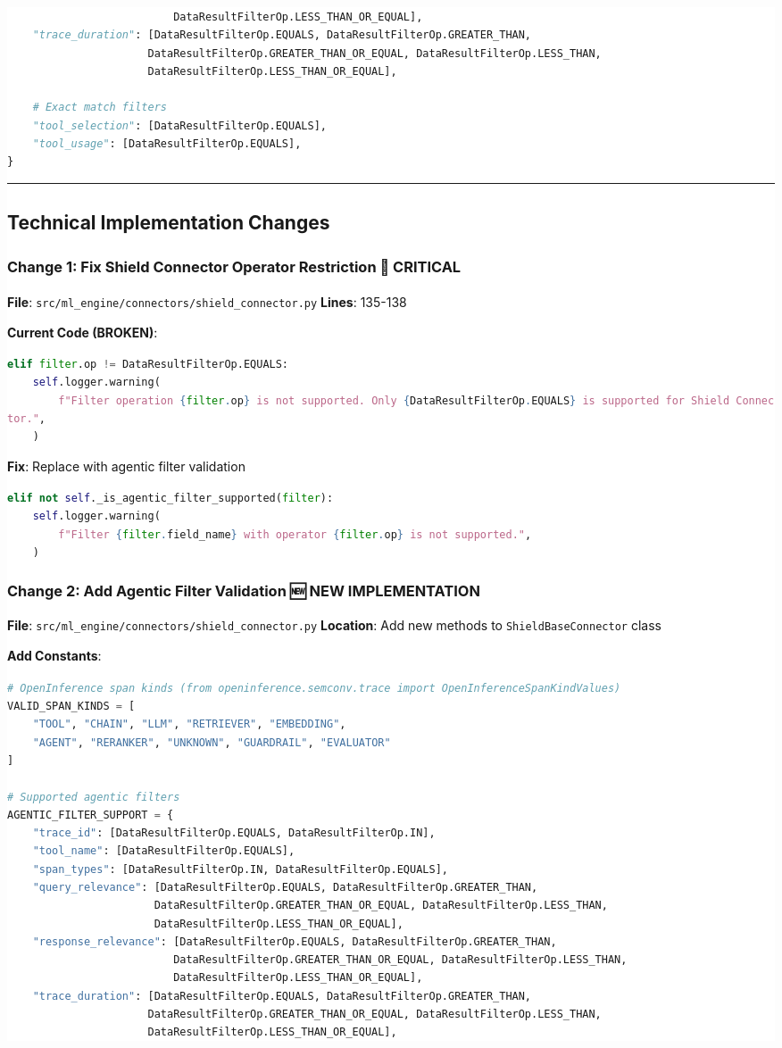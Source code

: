 ```python
                          DataResultFilterOp.LESS_THAN_OR_EQUAL],
    "trace_duration": [DataResultFilterOp.EQUALS, DataResultFilterOp.GREATER_THAN,
                      DataResultFilterOp.GREATER_THAN_OR_EQUAL, DataResultFilterOp.LESS_THAN,
                      DataResultFilterOp.LESS_THAN_OR_EQUAL],
    
    # Exact match filters
    "tool_selection": [DataResultFilterOp.EQUALS],
    "tool_usage": [DataResultFilterOp.EQUALS],
}
```

---

## Technical Implementation Changes

### **Change 1: Fix Shield Connector Operator Restriction** 🚨 **CRITICAL**
**File**: `src/ml_engine/connectors/shield_connector.py`
**Lines**: 135-138

**Current Code (BROKEN)**:
```python
elif filter.op != DataResultFilterOp.EQUALS:
    self.logger.warning(
        f"Filter operation {filter.op} is not supported. Only {DataResultFilterOp.EQUALS} is supported for Shield Connector.",
    )
```

**Fix**: Replace with agentic filter validation
```python
elif not self._is_agentic_filter_supported(filter):
    self.logger.warning(
        f"Filter {filter.field_name} with operator {filter.op} is not supported.",
    )
```

### **Change 2: Add Agentic Filter Validation** 🆕 **NEW IMPLEMENTATION**
**File**: `src/ml_engine/connectors/shield_connector.py`
**Location**: Add new methods to `ShieldBaseConnector` class

**Add Constants**:
```python
# OpenInference span kinds (from openinference.semconv.trace import OpenInferenceSpanKindValues)
VALID_SPAN_KINDS = [
    "TOOL", "CHAIN", "LLM", "RETRIEVER", "EMBEDDING", 
    "AGENT", "RERANKER", "UNKNOWN", "GUARDRAIL", "EVALUATOR"
]

# Supported agentic filters
AGENTIC_FILTER_SUPPORT = {
    "trace_id": [DataResultFilterOp.EQUALS, DataResultFilterOp.IN],
    "tool_name": [DataResultFilterOp.EQUALS],
    "span_types": [DataResultFilterOp.IN, DataResultFilterOp.EQUALS],
    "query_relevance": [DataResultFilterOp.EQUALS, DataResultFilterOp.GREATER_THAN,
                       DataResultFilterOp.GREATER_THAN_OR_EQUAL, DataResultFilterOp.LESS_THAN,
                       DataResultFilterOp.LESS_THAN_OR_EQUAL],
    "response_relevance": [DataResultFilterOp.EQUALS, DataResultFilterOp.GREATER_THAN,
                          DataResultFilterOp.GREATER_THAN_OR_EQUAL, DataResultFilterOp.LESS_THAN,
                          DataResultFilterOp.LESS_THAN_OR_EQUAL],
    "trace_duration": [DataResultFilterOp.EQUALS, DataResultFilterOp.GREATER_THAN,
                      DataResultFilterOp.GREATER_THAN_OR_EQUAL, DataResultFilterOp.LESS_THAN,
                      DataResultFilterOp.LESS_THAN_OR_EQUAL],
```